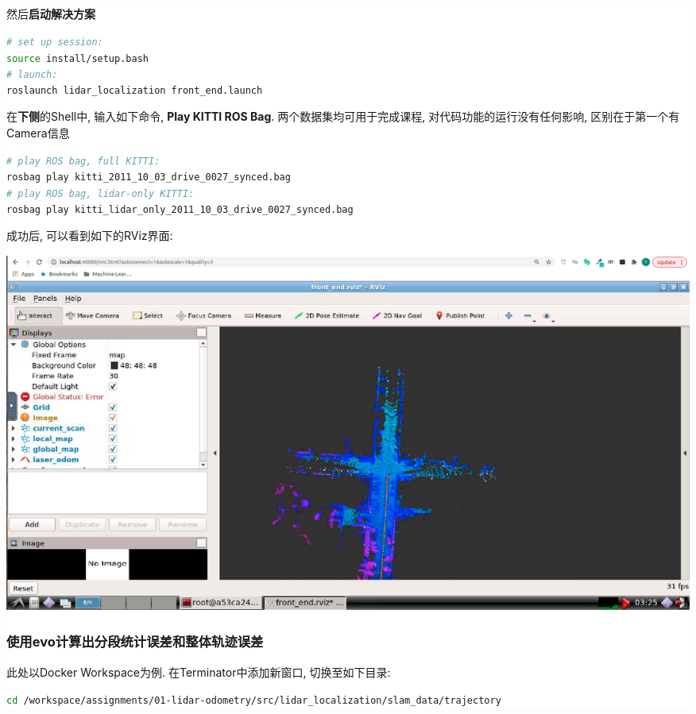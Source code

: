 然后**启动解决方案**

```bash
# set up session:
source install/setup.bash
# launch:
roslaunch lidar_localization front_end.launch
```

在**下侧**的Shell中, 输入如下命令, **Play KITTI ROS Bag**. 两个数据集均可用于完成课程, 对代码功能的运行没有任何影响, 区别在于第一个有Camera信息

```bash
# play ROS bag, full KITTI:
rosbag play kitti_2011_10_03_drive_0027_synced.bag
# play ROS bag, lidar-only KITTI:
rosbag play kitti_lidar_only_2011_10_03_drive_0027_synced.bag
```

成功后, 可以看到如下的RViz界面:

<img src="doc/demo.png" alt="Frontend Demo" width="100%">

### 使用evo计算出分段统计误差和整体轨迹误差

此处以Docker Workspace为例. 在Terminator中添加新窗口, 切换至如下目录:

```bash
cd /workspace/assignments/01-lidar-odometry/src/lidar_localization/slam_data/trajectory
```
